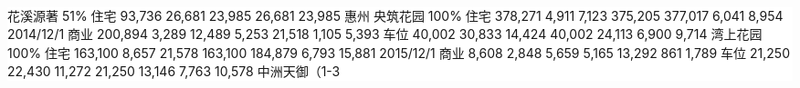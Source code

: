 花溪源著
51%
住宅
93,736
26,681
23,985
26,681
23,985
惠州
央筑花园
100%
住宅
378,271
4,911
7,123
375,205
377,017
6,041
8,954
2014/12/1
商业
200,894
3,289
12,489
5,253
21,518
1,105
5,393
车位
40,002
30,833
14,424
40,002
24,113
6,900
9,714
湾上花园
100%
住宅
163,100
8,657
21,578
163,100
184,879
6,793
15,881
2015/12/1
商业
8,608
2,848
5,659
5,165
13,292
861
1,789
车位
21,250
22,430
11,272
21,250
13,146
7,763
10,578
中洲天御（1-3